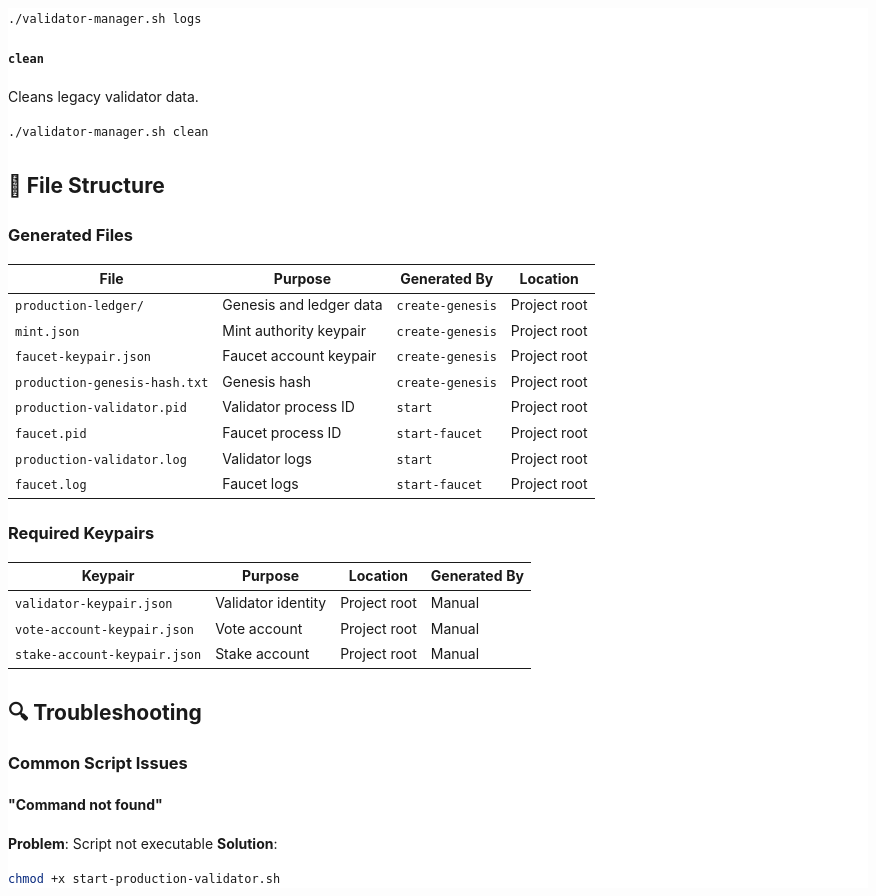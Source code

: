 ```bash
./validator-manager.sh logs
```

#### **`clean`**
Cleans legacy validator data.

```bash
./validator-manager.sh clean
```

## 📁 File Structure

### **Generated Files**

| File | Purpose | Generated By | Location |
|------|---------|--------------|----------|
| `production-ledger/` | Genesis and ledger data | `create-genesis` | Project root |
| `mint.json` | Mint authority keypair | `create-genesis` | Project root |
| `faucet-keypair.json` | Faucet account keypair | `create-genesis` | Project root |
| `production-genesis-hash.txt` | Genesis hash | `create-genesis` | Project root |
| `production-validator.pid` | Validator process ID | `start` | Project root |
| `faucet.pid` | Faucet process ID | `start-faucet` | Project root |
| `production-validator.log` | Validator logs | `start` | Project root |
| `faucet.log` | Faucet logs | `start-faucet` | Project root |

### **Required Keypairs**

| Keypair | Purpose | Location | Generated By |
|----------|---------|----------|--------------|
| `validator-keypair.json` | Validator identity | Project root | Manual |
| `vote-account-keypair.json` | Vote account | Project root | Manual |
| `stake-account-keypair.json` | Stake account | Project root | Manual |

## 🔍 Troubleshooting

### **Common Script Issues**

#### **"Command not found"**
**Problem**: Script not executable
**Solution**: 
```bash
chmod +x start-production-validator.sh
```
